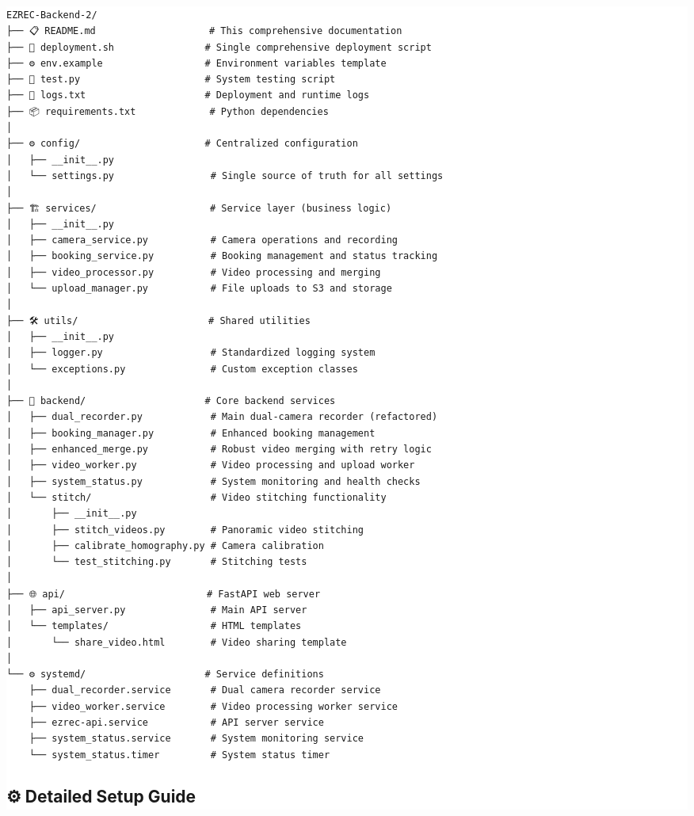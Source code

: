 ```
EZREC-Backend-2/
├── 📋 README.md                    # This comprehensive documentation
├── 🚀 deployment.sh                # Single comprehensive deployment script
├── ⚙️ env.example                  # Environment variables template
├── 🧪 test.py                      # System testing script
├── 📝 logs.txt                     # Deployment and runtime logs
├── 📦 requirements.txt             # Python dependencies
│
├── ⚙️ config/                      # Centralized configuration
│   ├── __init__.py
│   └── settings.py                 # Single source of truth for all settings
│
├── 🏗️ services/                    # Service layer (business logic)
│   ├── __init__.py
│   ├── camera_service.py           # Camera operations and recording
│   ├── booking_service.py          # Booking management and status tracking
│   ├── video_processor.py          # Video processing and merging
│   └── upload_manager.py           # File uploads to S3 and storage
│
├── 🛠️ utils/                       # Shared utilities
│   ├── __init__.py
│   ├── logger.py                   # Standardized logging system
│   └── exceptions.py               # Custom exception classes
│
├── 🎥 backend/                     # Core backend services
│   ├── dual_recorder.py            # Main dual-camera recorder (refactored)
│   ├── booking_manager.py          # Enhanced booking management
│   ├── enhanced_merge.py           # Robust video merging with retry logic
│   ├── video_worker.py             # Video processing and upload worker
│   ├── system_status.py            # System monitoring and health checks
│   └── stitch/                     # Video stitching functionality
│       ├── __init__.py
│       ├── stitch_videos.py        # Panoramic video stitching
│       ├── calibrate_homography.py # Camera calibration
│       └── test_stitching.py       # Stitching tests
│
├── 🌐 api/                         # FastAPI web server
│   ├── api_server.py               # Main API server
│   └── templates/                  # HTML templates
│       └── share_video.html        # Video sharing template
│
└── ⚙️ systemd/                     # Service definitions
    ├── dual_recorder.service       # Dual camera recorder service
    ├── video_worker.service        # Video processing worker service
    ├── ezrec-api.service           # API server service
    ├── system_status.service       # System monitoring service
    └── system_status.timer         # System status timer
```

## ⚙️ Detailed Setup Guide
